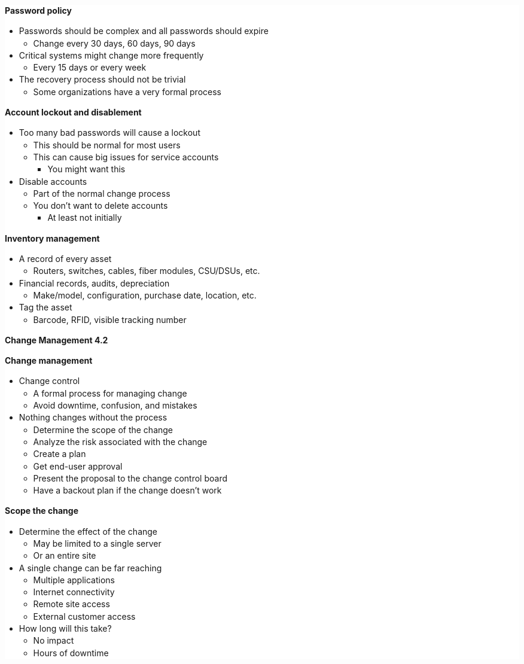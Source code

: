 **Password policy**

- Passwords should be complex and all passwords should expire
  - Change every 30 days, 60 days, 90 days
- Critical systems might change more frequently
  - Every 15 days or every week
- The recovery process should not be trivial
  - Some organizations have a very formal process

**Account lockout and disablement**

- Too many bad passwords will cause a lockout
  - This should be normal for most users
  - This can cause big issues for service accounts
    - You might want this
- Disable accounts
  - Part of the normal change process
  - You don’t want to delete accounts
    - At least not initially

**Inventory management**

- A record of every asset
  - Routers, switches, cables, fiber modules, CSU/DSUs, etc.
- Financial records, audits, depreciation
  - Make/model, configuration, purchase date, location, etc.
- Tag the asset
  - Barcode, RFID, visible tracking number

**Change Management 4.2**

**Change management**

- Change control
  - A formal process for managing change
  - Avoid downtime, confusion, and mistakes
- Nothing changes without the process
  - Determine the scope of the change
  - Analyze the risk associated with the change
  - Create a plan
  - Get end-user approval
  - Present the proposal to the change control board
  - Have a backout plan if the change doesn’t work

**Scope the change**

- Determine the effect of the change
  - May be limited to a single server
  - Or an entire site
- A single change can be far reaching
  - Multiple applications
  - Internet connectivity
  - Remote site access
  - External customer access
- How long will this take?
  - No impact
  - Hours of downtime

